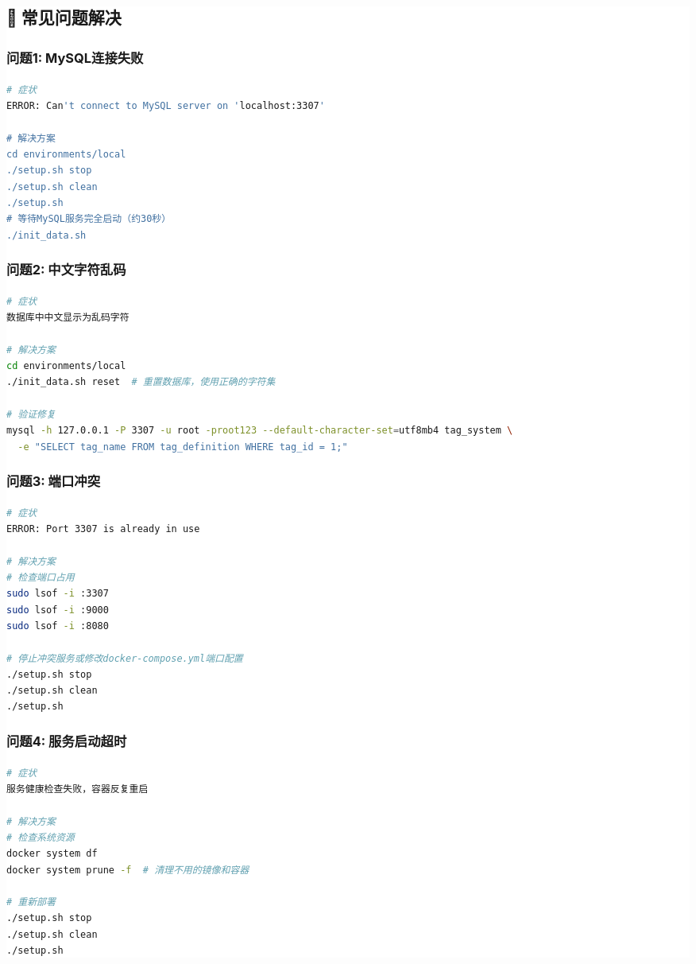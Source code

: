 ## 🐛 常见问题解决

### 问题1: MySQL连接失败
```bash
# 症状
ERROR: Can't connect to MySQL server on 'localhost:3307'

# 解决方案
cd environments/local
./setup.sh stop
./setup.sh clean
./setup.sh
# 等待MySQL服务完全启动（约30秒）
./init_data.sh
```

### 问题2: 中文字符乱码
```bash
# 症状
数据库中中文显示为乱码字符

# 解决方案
cd environments/local
./init_data.sh reset  # 重置数据库，使用正确的字符集

# 验证修复
mysql -h 127.0.0.1 -P 3307 -u root -proot123 --default-character-set=utf8mb4 tag_system \
  -e "SELECT tag_name FROM tag_definition WHERE tag_id = 1;"
```

### 问题3: 端口冲突
```bash
# 症状
ERROR: Port 3307 is already in use

# 解决方案
# 检查端口占用
sudo lsof -i :3307
sudo lsof -i :9000
sudo lsof -i :8080

# 停止冲突服务或修改docker-compose.yml端口配置
./setup.sh stop
./setup.sh clean
./setup.sh
```

### 问题4: 服务启动超时
```bash
# 症状
服务健康检查失败，容器反复重启

# 解决方案
# 检查系统资源
docker system df
docker system prune -f  # 清理不用的镜像和容器

# 重新部署
./setup.sh stop
./setup.sh clean
./setup.sh
```
